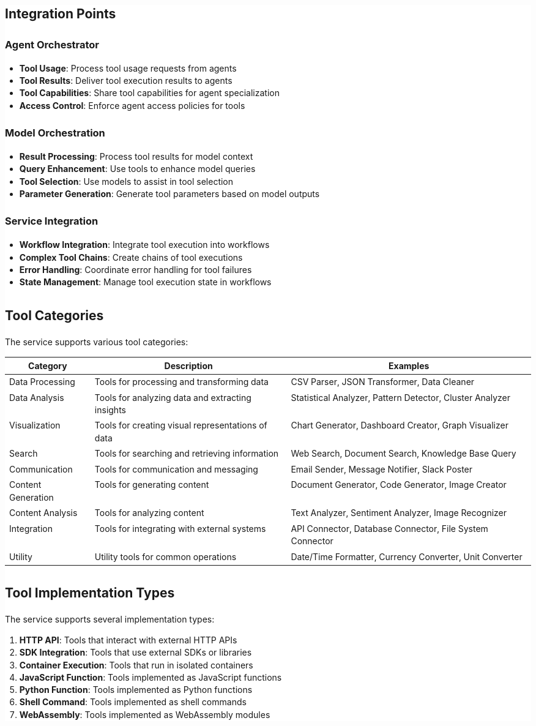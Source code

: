 ## Integration Points

### Agent Orchestrator

- **Tool Usage**: Process tool usage requests from agents
- **Tool Results**: Deliver tool execution results to agents
- **Tool Capabilities**: Share tool capabilities for agent specialization
- **Access Control**: Enforce agent access policies for tools

### Model Orchestration

- **Result Processing**: Process tool results for model context
- **Query Enhancement**: Use tools to enhance model queries
- **Tool Selection**: Use models to assist in tool selection
- **Parameter Generation**: Generate tool parameters based on model outputs

### Service Integration

- **Workflow Integration**: Integrate tool execution into workflows
- **Complex Tool Chains**: Create chains of tool executions
- **Error Handling**: Coordinate error handling for tool failures
- **State Management**: Manage tool execution state in workflows

## Tool Categories

The service supports various tool categories:

| Category | Description | Examples |
|----------|-------------|----------|
| Data Processing | Tools for processing and transforming data | CSV Parser, JSON Transformer, Data Cleaner |
| Data Analysis | Tools for analyzing data and extracting insights | Statistical Analyzer, Pattern Detector, Cluster Analyzer |
| Visualization | Tools for creating visual representations of data | Chart Generator, Dashboard Creator, Graph Visualizer |
| Search | Tools for searching and retrieving information | Web Search, Document Search, Knowledge Base Query |
| Communication | Tools for communication and messaging | Email Sender, Message Notifier, Slack Poster |
| Content Generation | Tools for generating content | Document Generator, Code Generator, Image Creator |
| Content Analysis | Tools for analyzing content | Text Analyzer, Sentiment Analyzer, Image Recognizer |
| Integration | Tools for integrating with external systems | API Connector, Database Connector, File System Connector |
| Utility | Utility tools for common operations | Date/Time Formatter, Currency Converter, Unit Converter |

## Tool Implementation Types

The service supports several implementation types:

1. **HTTP API**: Tools that interact with external HTTP APIs
2. **SDK Integration**: Tools that use external SDKs or libraries
3. **Container Execution**: Tools that run in isolated containers
4. **JavaScript Function**: Tools implemented as JavaScript functions
5. **Python Function**: Tools implemented as Python functions
6. **Shell Command**: Tools implemented as shell commands
7. **WebAssembly**: Tools implemented as WebAssembly modules

